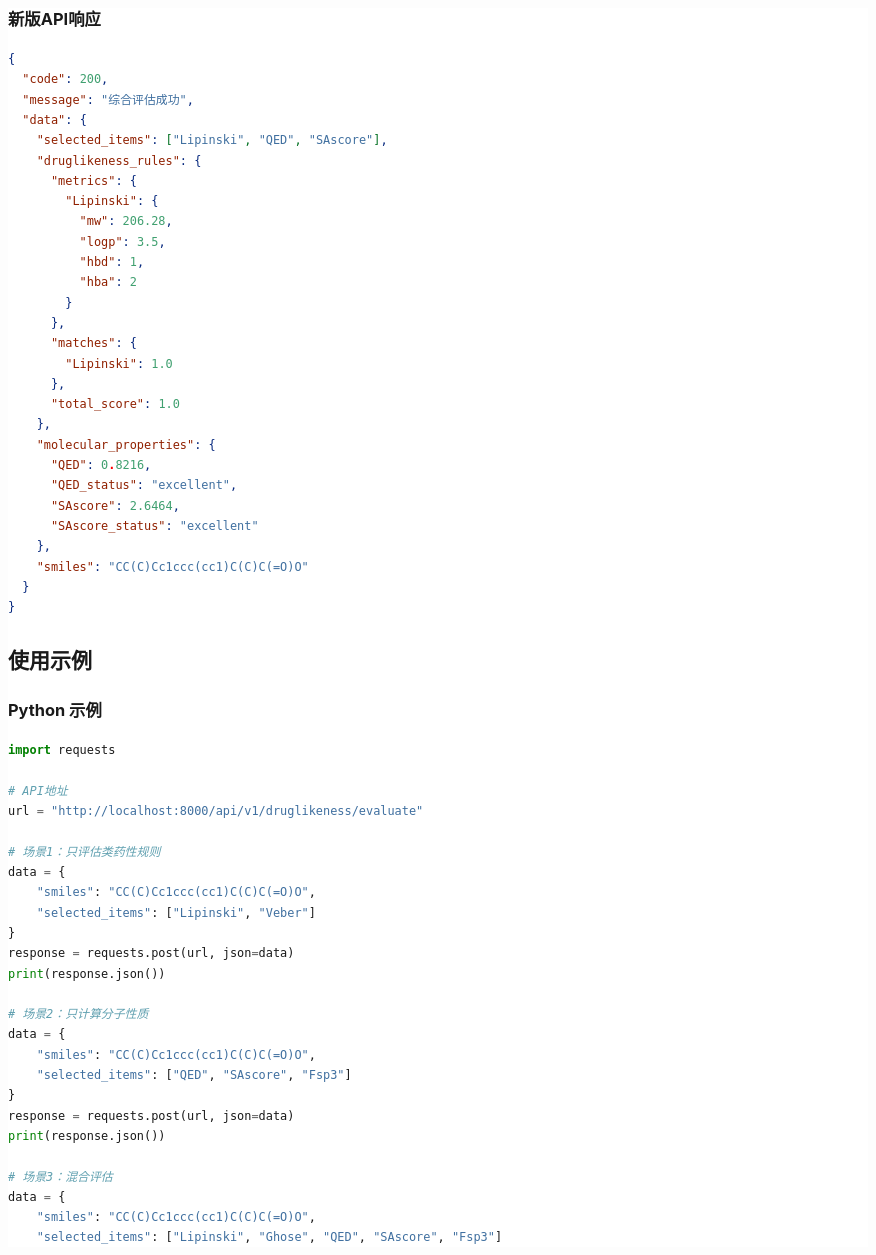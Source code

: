 ### 新版API响应

```json
{
  "code": 200,
  "message": "综合评估成功",
  "data": {
    "selected_items": ["Lipinski", "QED", "SAscore"],
    "druglikeness_rules": {
      "metrics": {
        "Lipinski": {
          "mw": 206.28,
          "logp": 3.5,
          "hbd": 1,
          "hba": 2
        }
      },
      "matches": {
        "Lipinski": 1.0
      },
      "total_score": 1.0
    },
    "molecular_properties": {
      "QED": 0.8216,
      "QED_status": "excellent",
      "SAscore": 2.6464,
      "SAscore_status": "excellent"
    },
    "smiles": "CC(C)Cc1ccc(cc1)C(C)C(=O)O"
  }
}
```

## 使用示例

### Python 示例

```python
import requests

# API地址
url = "http://localhost:8000/api/v1/druglikeness/evaluate"

# 场景1：只评估类药性规则
data = {
    "smiles": "CC(C)Cc1ccc(cc1)C(C)C(=O)O",
    "selected_items": ["Lipinski", "Veber"]
}
response = requests.post(url, json=data)
print(response.json())

# 场景2：只计算分子性质
data = {
    "smiles": "CC(C)Cc1ccc(cc1)C(C)C(=O)O",
    "selected_items": ["QED", "SAscore", "Fsp3"]
}
response = requests.post(url, json=data)
print(response.json())

# 场景3：混合评估
data = {
    "smiles": "CC(C)Cc1ccc(cc1)C(C)C(=O)O",
    "selected_items": ["Lipinski", "Ghose", "QED", "SAscore", "Fsp3"]
```